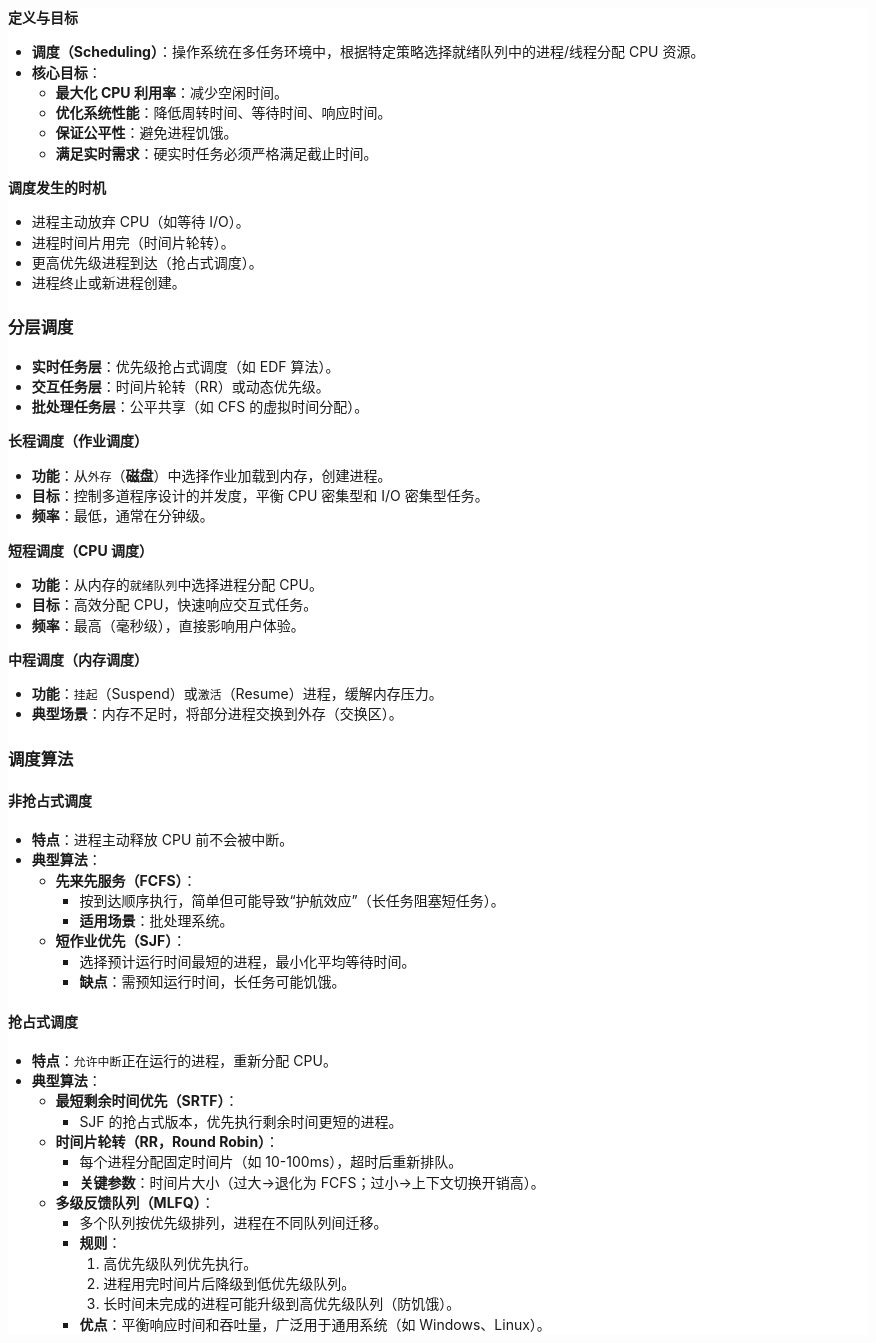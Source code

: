 **定义与目标**

- **调度（Scheduling）**：操作系统在多任务环境中，根据特定策略选择就绪队列中的进程/线程分配 CPU 资源。
- **核心目标**：
  - **最大化 CPU 利用率**：减少空闲时间。
  - **优化系统性能**：降低周转时间、等待时间、响应时间。
  - **保证公平性**：避免进程饥饿。
  - **满足实时需求**：硬实时任务必须严格满足截止时间。

**调度发生的时机**

- 进程主动放弃 CPU（如等待 I/O）。
- 进程时间片用完（时间片轮转）。
- 更高优先级进程到达（抢占式调度）。
- 进程终止或新进程创建。

### 分层调度

* **实时任务层**：优先级抢占式调度（如 EDF 算法）。
* **交互任务层**：时间片轮转（RR）或动态优先级。
* **批处理任务层**：公平共享（如 CFS 的虚拟时间分配）。

**长程调度（作业调度）**

- **功能**：从`外存`（**磁盘**）中选择作业加载到内存，创建进程。
- **目标**：控制多道程序设计的并发度，平衡 CPU 密集型和 I/O 密集型任务。
- **频率**：最低，通常在分钟级。

**短程调度（CPU 调度）**

- **功能**：从内存的`就绪队列`中选择进程分配 CPU。
- **目标**：高效分配 CPU，快速响应交互式任务。
- **频率**：最高（毫秒级），直接影响用户体验。

**中程调度（内存调度）**

- **功能**：`挂起`（Suspend）或`激活`（Resume）进程，缓解内存压力。
- **典型场景**：内存不足时，将部分进程交换到外存（交换区）。

### 调度算法

#### 非抢占式调度

- **特点**：进程主动释放 CPU 前不会被中断。
- **典型算法**：
  - **先来先服务（FCFS）**：
    - 按到达顺序执行，简单但可能导致“护航效应”（长任务阻塞短任务）。
    - **适用场景**：批处理系统。
  - **短作业优先（SJF）**：
    - 选择预计运行时间最短的进程，最小化平均等待时间。
    - **缺点**：需预知运行时间，长任务可能饥饿。

#### 抢占式调度

- **特点**：`允许中断`正在运行的进程，重新分配 CPU。
- **典型算法**：
  - **最短剩余时间优先（SRTF）**：
    - SJF 的抢占式版本，优先执行剩余时间更短的进程。
  - **时间片轮转（RR，Round Robin）**：
    - 每个进程分配固定时间片（如 10-100ms），超时后重新排队。
    - **关键参数**：时间片大小（过大→退化为 FCFS；过小→上下文切换开销高）。
  - **多级反馈队列（MLFQ）**：
    - 多个队列按优先级排列，进程在不同队列间迁移。
    - **规则**：
      1. 高优先级队列优先执行。
      2. 进程用完时间片后降级到低优先级队列。
      3. 长时间未完成的进程可能升级到高优先级队列（防饥饿）。
    - **优点**：平衡响应时间和吞吐量，广泛用于通用系统（如 Windows、Linux）。
